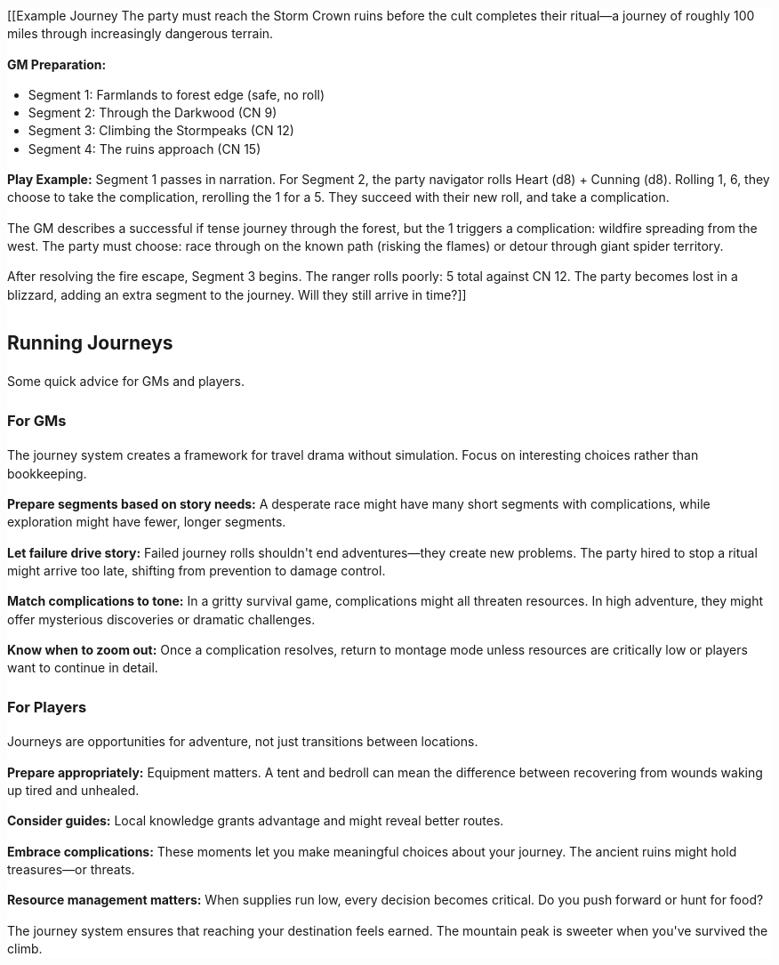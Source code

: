 [[Example Journey
The party must reach the Storm Crown ruins before the cult completes their ritual—a journey of roughly 100 miles through increasingly dangerous terrain.

**GM Preparation:**

- Segment 1: Farmlands to forest edge (safe, no roll)
- Segment 2: Through the Darkwood (CN 9)
- Segment 3: Climbing the Stormpeaks (CN 12)
- Segment 4: The ruins approach (CN 15)

**Play Example:**
Segment 1 passes in narration. For Segment 2, the party navigator rolls Heart (d8) + Cunning (d8). Rolling 1, 6, they choose to take the complication, rerolling the 1 for a 5. They succeed with their new roll, and take a complication.

The GM describes a successful if tense journey through the forest, but the 1 triggers a complication: wildfire spreading from the west. The party must choose: race through on the known path (risking the flames) or detour through giant spider territory.

After resolving the fire escape, Segment 3 begins. The ranger rolls poorly: 5 total against CN 12. The party becomes lost in a blizzard, adding an extra segment to the journey. Will they still arrive in time?]]

## Running Journeys

Some quick advice for GMs and players.

### For GMs

The journey system creates a framework for travel drama without simulation. Focus on interesting choices rather than bookkeeping.

**Prepare segments based on story needs:** A desperate race might have many short segments with complications, while exploration might have fewer, longer segments.

**Let failure drive story:** Failed journey rolls shouldn't end adventures—they create new problems. The party hired to stop a ritual might arrive too late, shifting from prevention to damage control.

**Match complications to tone:** In a gritty survival game, complications might all threaten resources. In high adventure, they might offer mysterious discoveries or dramatic challenges.

**Know when to zoom out:** Once a complication resolves, return to montage mode unless resources are critically low or players want to continue in detail.

### For Players

Journeys are opportunities for adventure, not just transitions between locations.

**Prepare appropriately:** Equipment matters. A tent and bedroll can mean the difference between recovering from wounds waking up tired and unhealed.

**Consider guides:** Local knowledge grants advantage and might reveal better routes.

**Embrace complications:** These moments let you make meaningful choices about your journey. The ancient ruins might hold treasures—or threats.

**Resource management matters:** When supplies run low, every decision becomes critical. Do you push forward or hunt for food?

The journey system ensures that reaching your destination feels earned. The mountain peak is sweeter when you've survived the climb.
